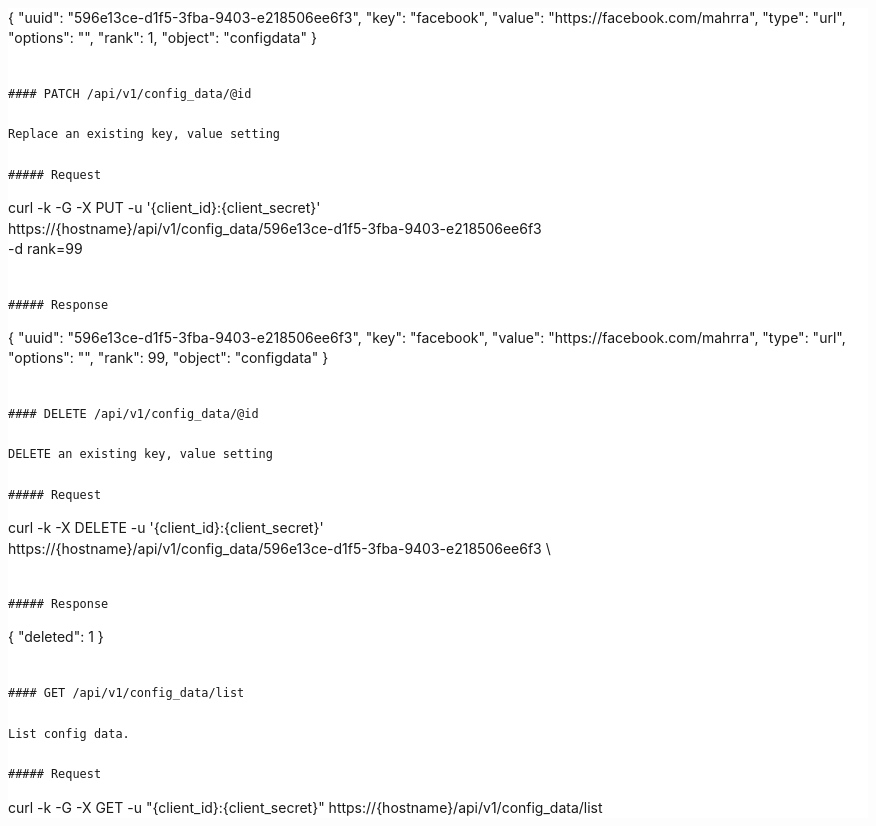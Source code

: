 {
    "uuid": "596e13ce-d1f5-3fba-9403-e218506ee6f3",
    "key": "facebook",
    "value": "https:\/\/facebook.com\/mahrra",
    "type": "url",
    "options": "",
    "rank": 1,
    "object": "configdata"
}
```

#### PATCH /api/v1/config_data/@id

Replace an existing key, value setting

##### Request

```
curl -k -G -X PUT -u '{client_id}:{client_secret}' \
    https://{hostname}/api/v1/config_data/596e13ce-d1f5-3fba-9403-e218506ee6f3 \
    -d rank=99
```

##### Response

```
{
    "uuid": "596e13ce-d1f5-3fba-9403-e218506ee6f3",
    "key": "facebook",
    "value": "https:\/\/facebook.com\/mahrra",
    "type": "url",
    "options": "",
    "rank": 99,
    "object": "configdata"
}
```

#### DELETE /api/v1/config_data/@id

DELETE an existing key, value setting

##### Request

```
curl -k -X DELETE -u '{client_id}:{client_secret}' \
    https://{hostname}/api/v1/config_data/596e13ce-d1f5-3fba-9403-e218506ee6f3 \
```

##### Response

```
{
    "deleted": 1
}
```

#### GET /api/v1/config_data/list

List config data.

##### Request

```
curl -k -G -X GET -u "{client_id}:{client_secret}" https://{hostname}/api/v1/config_data/list
```

```